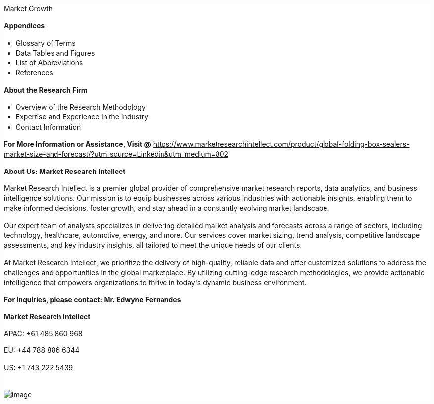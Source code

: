 Market Growth</li></ul><p><strong>Appendices</strong></p><ul><li>Glossary of Terms</li><li>Data Tables and Figures</li><li>List of Abbreviations</li><li>References</li></ul><p><strong>About the Research Firm</strong></p><ul><li>Overview of the Research Methodology</li><li>Expertise and Experience in the Industry</li><li>Contact Information</li></ul></div><div class="article-main__content" data-test-id="publishing-text-block"><p><span class="font-[700]"><strong>For More Information or Assistance, Visit @</strong>&nbsp;<a href="https://www.marketresearchintellect.com/product/global-folding-box-sealers-market-size-and-forecast/?utm_source=Linkedin&utm_medium=802">https://www.marketresearchintellect.com/product/global-folding-box-sealers-market-size-and-forecast/?utm_source=Linkedin&utm_medium=802</a></span></p><p><strong>About Us: Market Research Intellect</strong></p><p>Market Research Intellect is a premier global provider of comprehensive market research reports, data analytics, and business intelligence solutions. Our mission is to equip businesses across various industries with actionable insights, enabling them to make informed decisions, foster growth, and stay ahead in a constantly evolving market landscape.</p><p>Our expert team of analysts specializes in delivering detailed market analysis and forecasts across a range of sectors, including technology, healthcare, automotive, energy, and more. Our services cover market sizing, trend analysis, competitive landscape assessments, and key industry insights, all tailored to meet the unique needs of our clients.</p><p>At Market Research Intellect, we prioritize the delivery of high-quality, reliable data and offer customized solutions to address the challenges and opportunities in the global marketplace. By utilizing cutting-edge research methodologies, we provide actionable intelligence that empowers organizations to thrive in today's dynamic business environment.</p><p><strong>For inquiries, please contact: Mr. Edwyne Fernandes</strong></p><p><strong>Market Research Intellect</strong></p><p>APAC: +61 485 860 968</p><p>EU: +44 788 886 6344</p><p>US: +1 743 222 5439</p></div><div class="article-main__content" data-test-id="publishing-text-block">&nbsp;</div>
![image](https://github.com/user-attachments/assets/e196636c-922e-4344-bda4-f82ef906453e)
